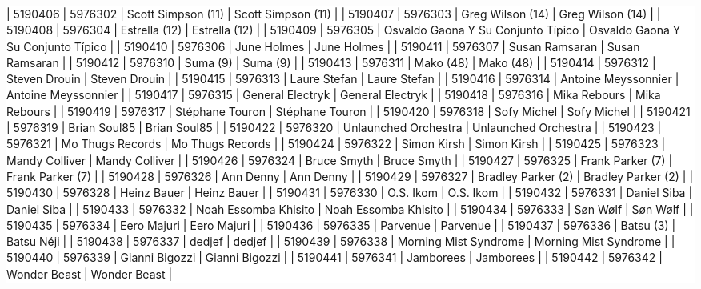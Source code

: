 | 5190406 | 5976302 | Scott Simpson (11) | Scott Simpson (11) |
| 5190407 | 5976303 | Greg Wilson (14) | Greg Wilson (14) |
| 5190408 | 5976304 | Estrella (12) | Estrella (12) |
| 5190409 | 5976305 | Osvaldo Gaona Y Su Conjunto Típico | Osvaldo Gaona Y Su Conjunto Típico |
| 5190410 | 5976306 | June Holmes | June Holmes |
| 5190411 | 5976307 | Susan Ramsaran | Susan Ramsaran |
| 5190412 | 5976310 | Suma (9) | Suma (9) |
| 5190413 | 5976311 | Mako (48) | Mako (48) |
| 5190414 | 5976312 | Steven Drouin | Steven Drouin |
| 5190415 | 5976313 | Laure Stefan | Laure Stefan |
| 5190416 | 5976314 | Antoine Meyssonnier | Antoine Meyssonnier |
| 5190417 | 5976315 | General Electryk | General Electryk |
| 5190418 | 5976316 | Mika Rebours | Mika Rebours |
| 5190419 | 5976317 | Stéphane Touron | Stéphane Touron |
| 5190420 | 5976318 | Sofy Michel | Sofy Michel |
| 5190421 | 5976319 | Brian Soul85 | Brian Soul85 |
| 5190422 | 5976320 | Unlaunched Orchestra | Unlaunched Orchestra |
| 5190423 | 5976321 | Mo Thugs Records | Mo Thugs Records |
| 5190424 | 5976322 | Simon Kirsh | Simon Kirsh |
| 5190425 | 5976323 | Mandy Colliver | Mandy Colliver |
| 5190426 | 5976324 | Bruce Smyth | Bruce Smyth |
| 5190427 | 5976325 | Frank Parker (7) | Frank Parker (7) |
| 5190428 | 5976326 | Ann Denny | Ann Denny |
| 5190429 | 5976327 | Bradley Parker (2) | Bradley Parker (2) |
| 5190430 | 5976328 | Heinz Bauer | Heinz Bauer |
| 5190431 | 5976330 | O.S. Ikom | O.S. Ikom |
| 5190432 | 5976331 | Daniel Siba | Daniel Siba |
| 5190433 | 5976332 | Noah Essomba Khisito | Noah Essomba Khisito |
| 5190434 | 5976333 | Søn Wølf | Søn Wølf |
| 5190435 | 5976334 | Eero Majuri | Eero Majuri |
| 5190436 | 5976335 | Parvenue | Parvenue |
| 5190437 | 5976336 | Batsu (3) | Batsu Néji |
| 5190438 | 5976337 | dedjef | dedjef |
| 5190439 | 5976338 | Morning Mist Syndrome | Morning Mist Syndrome |
| 5190440 | 5976339 | Gianni Bigozzi | Gianni Bigozzi |
| 5190441 | 5976341 | Jamborees | Jamborees |
| 5190442 | 5976342 | Wonder Beast | Wonder Beast |